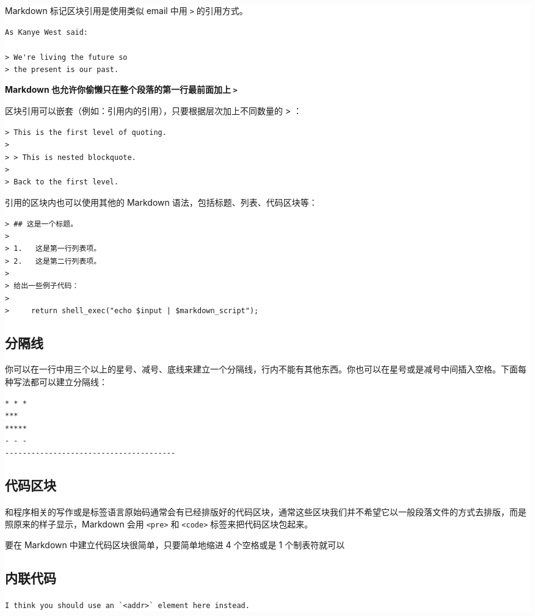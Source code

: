 Markdown 标记区块引用是使用类似 email 中用 `>` 的引用方式。

~~~
As Kanye West said:

> We're living the future so
> the present is our past.
~~~

**Markdown 也允许你偷懒只在整个段落的第一行最前面加上 `>`**

区块引用可以嵌套（例如：引用内的引用），只要根据层次加上不同数量的 > ：

~~~
> This is the first level of quoting.
>
> > This is nested blockquote.
>
> Back to the first level.
~~~
引用的区块内也可以使用其他的 Markdown 语法，包括标题、列表、代码区块等：

~~~
> ## 这是一个标题。
> 
> 1.   这是第一行列表项。
> 2.   这是第二行列表项。
> 
> 给出一些例子代码：
> 
>     return shell_exec("echo $input | $markdown_script");
~~~

## 分隔线

你可以在一行中用三个以上的星号、减号、底线来建立一个分隔线，行内不能有其他东西。你也可以在星号或是减号中间插入空格。下面每种写法都可以建立分隔线：

~~~
* * *
***
*****
- - -
---------------------------------------
~~~

## 代码区块

和程序相关的写作或是标签语言原始码通常会有已经排版好的代码区块，通常这些区块我们并不希望它以一般段落文件的方式去排版，而是照原来的样子显示，Markdown 会用 `<pre>` 和 `<code>` 标签来把代码区块包起来。

要在 Markdown 中建立代码区块很简单，只要简单地缩进 4 个空格或是 1 个制表符就可以

## 内联代码

~~~
I think you should use an `<addr>` element here instead.
~~~
